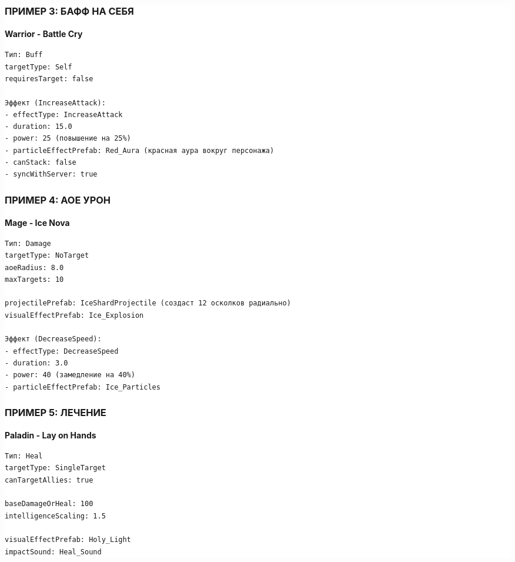 ### ПРИМЕР 3: БАФФ НА СЕБЯ

**Warrior - Battle Cry**

```
Тип: Buff
targetType: Self
requiresTarget: false

Эффект (IncreaseAttack):
- effectType: IncreaseAttack
- duration: 15.0
- power: 25 (повышение на 25%)
- particleEffectPrefab: Red_Aura (красная аура вокруг персонажа)
- canStack: false
- syncWithServer: true
```

### ПРИМЕР 4: AOE УРОН

**Mage - Ice Nova**

```
Тип: Damage
targetType: NoTarget
aoeRadius: 8.0
maxTargets: 10

projectilePrefab: IceShardProjectile (создаст 12 осколков радиально)
visualEffectPrefab: Ice_Explosion

Эффект (DecreaseSpeed):
- effectType: DecreaseSpeed
- duration: 3.0
- power: 40 (замедление на 40%)
- particleEffectPrefab: Ice_Particles
```

### ПРИМЕР 5: ЛЕЧЕНИЕ

**Paladin - Lay on Hands**

```
Тип: Heal
targetType: SingleTarget
canTargetAllies: true

baseDamageOrHeal: 100
intelligenceScaling: 1.5

visualEffectPrefab: Holy_Light
impactSound: Heal_Sound
```
